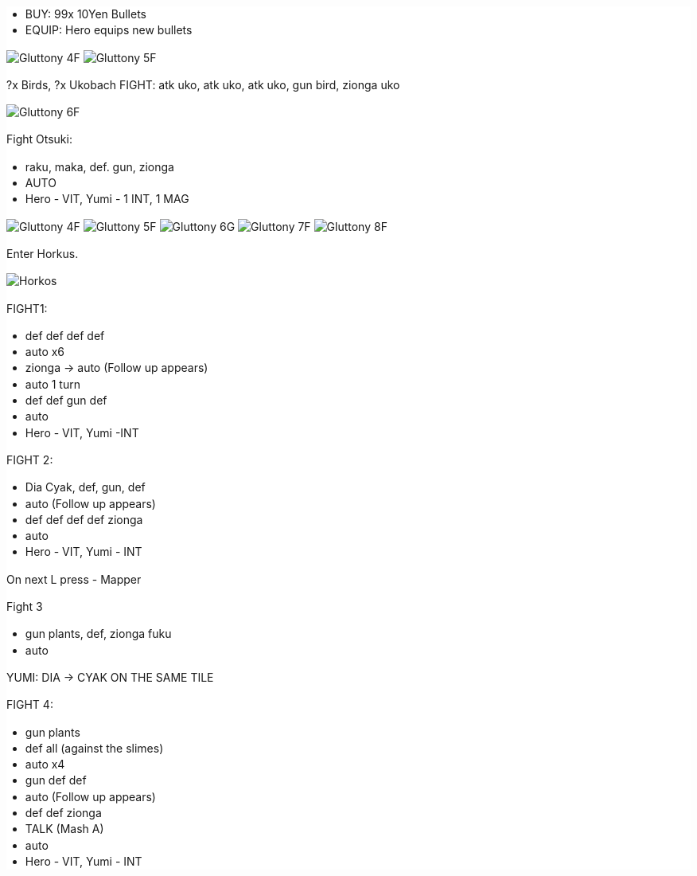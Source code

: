 - BUY: 99x 10Yen Bullets
- EQUIP: Hero equips new bullets

![Gluttony 4F](@/assets/images/smtifmaps/glutonny-4F.PNG) ![Gluttony 5F](@/assets/images/smtifmaps/glutonny-5F.PNG)

?x Birds, ?x Ukobach FIGHT: atk uko, atk uko, atk uko, gun bird, zionga uko

![Gluttony 6F](@/assets/images/smtifmaps/glutonny-6F.PNG)

Fight Otsuki:

- raku, maka, def. gun, zionga
- AUTO
- Hero - VIT, Yumi - 1 INT, 1 MAG

![Gluttony 4F](@/assets/images/smtifmaps/glutonny-4F.PNG) ![Gluttony 5F](@/assets/images/smtifmaps/glutonny-5F.PNG) ![Gluttony 6G](@/assets/images/smtifmaps/glutonny-6F.PNG) ![Gluttony 7F](@/assets/images/smtifmaps/glutonny-7F.PNG) ![Gluttony 8F](@/assets/images/smtifmaps/glutonny-8F.PNG)

Enter Horkus.

![Horkos](@/assets/images/smtifmaps/horkos.PNG)

FIGHT1:

- def def def def
- auto x6
- zionga -> auto (Follow up appears)
- auto 1 turn
- def def gun def
- auto
- Hero - VIT, Yumi -INT

FIGHT 2:

- Dia Cyak, def, gun, def
- auto (Follow up appears)
- def def def def zionga
- auto
- Hero - VIT, Yumi - INT

On next L press - Mapper

Fight 3

- gun plants, def, zionga fuku
- auto

YUMI: DIA -> CYAK ON THE SAME TILE

FIGHT 4:

- gun plants
- def all (against the slimes)
- auto x4
- gun def def
- auto (Follow up appears)
- def def zionga
- TALK (Mash A)
- auto
- Hero - VIT, Yumi - INT

